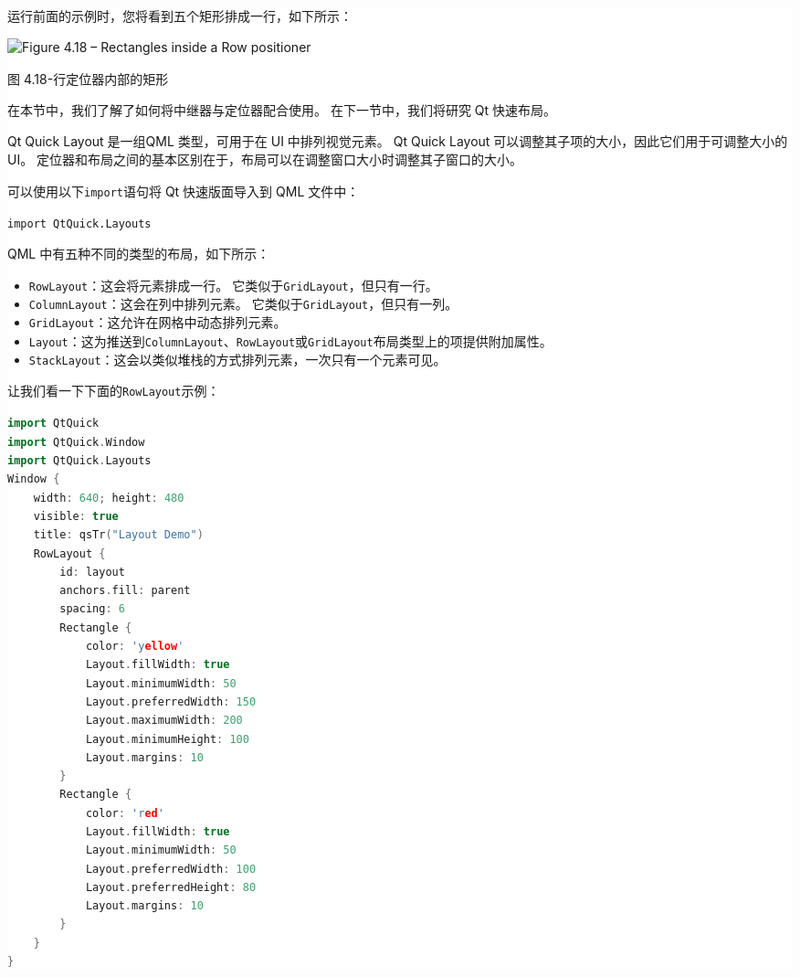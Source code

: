 运行前面的示例时，您将看到五个矩形排成一行，如下所示：

![Figure 4.18 – Rectangles inside a Row positioner ](Images/Figure_4.18_B16231.jpg)

图 4.18-行定位器内部的矩形

在本节中，我们了解了如何将中继器与定位器配合使用。 在下一节中，我们将研究 Qt 快速布局。

Qt Quick Layout 是一组QML 类型，可用于在 UI 中排列视觉元素。 Qt Quick Layout 可以调整其子项的大小，因此它们用于可调整大小的 UI。 定位器和布局之间的基本区别在于，布局可以在调整窗口大小时调整其子窗口的大小。

可以使用以下`import`语句将 Qt 快速版面导入到 QML 文件中：

`import QtQuick.Layouts`

QML 中有五种不同的类型的布局，如下所示：

*   `RowLayout`：这会将元素排成一行。 它类似于`GridLayout`，但只有一行。
*   `ColumnLayout`：这会在列中排列元素。 它类似于`GridLayout`，但只有一列。
*   `GridLayout`：这允许在网格中动态排列元素。
*   `Layout`：这为推送到`ColumnLayout`、`RowLayout`或`GridLayout`布局类型上的项提供附加属性。
*   `StackLayout`：这会以类似堆栈的方式排列元素，一次只有一个元素可见。

让我们看一下下面的`RowLayout`示例：

```cpp
import QtQuick
import QtQuick.Window
import QtQuick.Layouts
Window {
    width: 640; height: 480
    visible: true
    title: qsTr("Layout Demo")
    RowLayout {
        id: layout
        anchors.fill: parent
        spacing: 6
        Rectangle {
            color: 'yellow'
            Layout.fillWidth: true
            Layout.minimumWidth: 50
            Layout.preferredWidth: 150
            Layout.maximumWidth: 200
            Layout.minimumHeight: 100
            Layout.margins: 10
        }
        Rectangle {
            color: 'red'
            Layout.fillWidth: true
            Layout.minimumWidth: 50
            Layout.preferredWidth: 100
            Layout.preferredHeight: 80
            Layout.margins: 10
        }
    }
}
```
